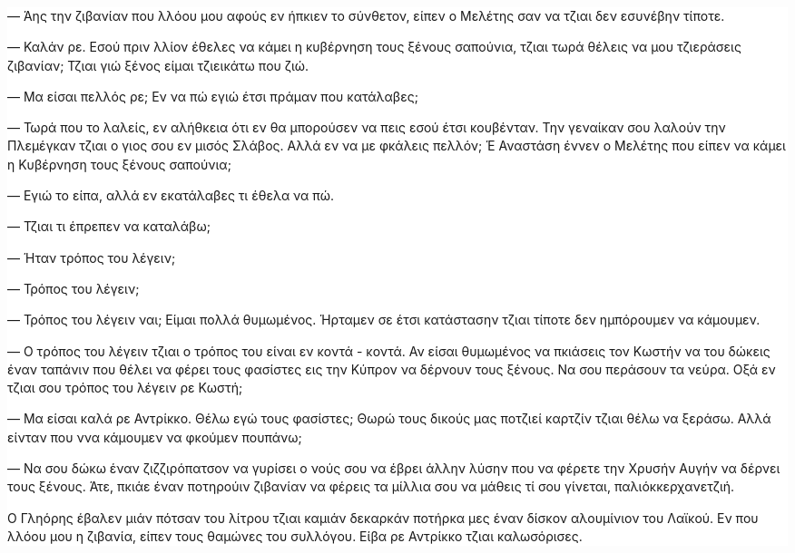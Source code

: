 — Άης την ζιβανίαν που λλόου μου αφούς εν ήπκιεν το σύνθετον, είπεν ο Μελέτης σαν να τζιαι δεν εσυνέβην τίποτε.

— Καλάν ρε. Εσού πριν λλίον έθελες να κάμει η κυβέρνηση τους ξένους σαπούνια, τζιαι τωρά θέλεις να μου τζιεράσεις ζιβανίαν; Τζιαι γιώ ξένος είμαι τζιεικάτω που ζιώ.

— Μα είσαι πελλός ρε; Εν να πώ εγιώ έτσι πράμαν που κατάλαβες;

— Τωρά που το λαλείς, εν αλήθκεια ότι εν θα μπορούσεν να πεις εσού έτσι κουβένταν. Την γεναίκαν σου λαλούν την Πλεμέγκαν τζιαι ο γιος σου εν μισός Σλάβος. Αλλά εν να με φκάλεις πελλόν; Έ Αναστάση έννεν ο Μελέτης που είπεν να κάμει η Κυβέρνηση τους ξένους σαπούνια;

— Εγιώ το είπα, αλλά εν εκατάλαβες τι έθελα να πώ.

— Τζιαι τι έπρεπεν να καταλάβω;

— Ήταν τρόπος του λέγειν;

— Τρόπος του λέγειν; 

— Τρόπος του λέγειν ναι; Είμαι πολλά θυμωμένος. Ήρταμεν σε έτσι κατάστασην τζιαι τίποτε δεν ημπόρουμεν να κάμουμεν.

— Ο τρόπος του λέγειν τζιαι ο τρόπος του είναι εν κοντά - κοντά. Αν είσαι θυμωμένος να πκιάσεις τον Κωστήν να του δώκεις έναν ταπάνιν που θέλει να φέρει τους φασίστες εις την Κύπρον να δέρνουν τους ξένους. Να σου περάσουν τα νεύρα. Οξά εν τζιαι σου τρόπος του λέγειν ρε Κωστή;

— Μα είσαι καλά ρε Αντρίκκο. Θέλω εγώ τους φασίστες; Θωρώ τους δικούς μας ποτζιεί καρτζίν τζιαι θέλω να ξεράσω. Αλλά είνταν που ννα κάμουμεν να φκούμεν πουπάνω;

— Να σου δώκω έναν ζιζζιρόπατσον να γυρίσει ο νούς σου να έβρει άλλην λύσην που να φέρετε την Χρυσήν Αυγήν να δέρνει τους ξένους. Άτε, πκιάε έναν ποτηρούιν ζιβανίαν να φέρεις τα μίλλια σου να μάθεις τί σου γίνεται, παλιόκκερχανετζιή. 

  

Ο Γληόρης έβαλεν μιάν πότσαν του λίτρου τζιαι καμιάν δεκαρκάν ποτήρκα μες έναν δίσκον αλουμίνιον του Λαϊκού. Εν που λλόου μου η ζιβανία, είπεν τους θαμώνες του συλλόγου. Είβα ρε Αντρίκκο τζιαι καλωσόρισες.
